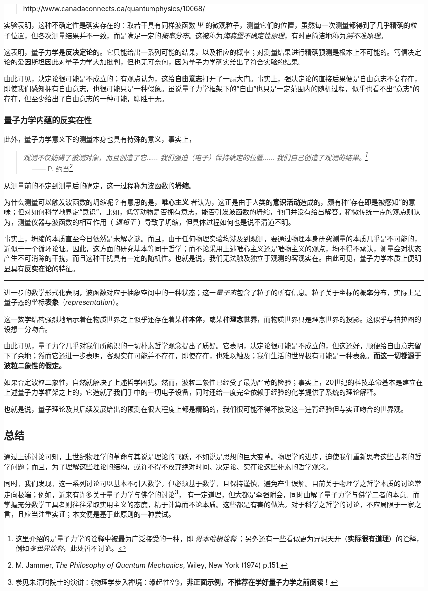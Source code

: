 > <http://www.canadaconnects.ca/quantumphysics/10068/>

实验表明，这种不确定性是确实存在的：取若干具有同样波函数 $\Psi$ 的微观粒子，测量它们的位置，虽然每一次测量都得到了几乎精确的粒子位置，但各次测量结果并不一致，而是满足一定的*概率分布*。这被称为*海森堡不确定性原理*，有时更简洁地称为*测不准原理*。

这表明，量子力学是**反决定论**的。它只能给出一系列可能的结果，以及相应的概率；对测量结果进行精确预测是根本上不可能的。笃信决定论的爱因斯坦因此对量子力学大加批判，但也无可奈何，因为量子力学确实给出了符合实验的结果。

由此可见，决定论很可能是不成立的；有观点认为，这给**自由意志**打开了一扇大门。事实上，强决定论的直接后果便是自由意志不复存在，即使我们感知拥有自由意志，也很可能只是一种假象。虽说量子力学框架下的“自由”也只是一定范围内的随机过程，似乎也看不出“意志”的存在，但至少给出了自由意志的一种可能，聊胜于无。

### 量子力学内蕴的反实在性

此外，量子力学意义下的测量本身也具有特殊的意义，事实上，

> *观测不仅妨碍了被测对象，而且创造了它…… 我们强迫（电子）保持确定的位置…… 我们自己创造了观测的结果。[^10]* <br/>
> &emsp; —— P. 约当[^11]

从测量前的不定到测量后的确定，这一过程称为波函数的**坍缩**。

为什么测量可以触发波函数的坍缩呢？有意思的是，**唯心主义** 者认为，这正是由于人类的**意识活动**造成的，颇有种“存在即是被感知”的意味；但对如何科学地界定“意识”，比如，低等动物是否拥有意志，能否引发波函数的坍缩，他们并没有给出解答。稍微传统一点的观点则认为，测量仪器与波函数的相互作用（ *退相干* ）导致了坍缩，但具体过程如何也是说不清道不明。

事实上，坍缩的本质直至今日依然是未解之谜。而且，由于任何物理实验均涉及到观测，要通过物理本身研究测量的本质几乎是不可能的，近似于一个循环论证。因此，这方面的研究基本等同于哲学；而不论采用上述唯心主义还是唯物主义的观点，均不得不承认，测量会对状态产生不可消除的干扰，而且这种干扰具有一定的随机性。也就是说，我们无法触及独立于观测的客观实在。由此可见，量子力学本质上便明显具有**反实在论**的特征。

---

进一步的数学形式化表明，波函数对应于抽象空间中的一种状态；这一*量子态*包含了粒子的所有信息。粒子关于坐标的概率分布，实际上是量子态的坐标**表象**（*representation*）。

这一数学结构强烈地暗示着在物质世界之上似乎还存在着某种**本体**，或某种**理念世界**，而物质世界只是理念世界的投影。这似乎与柏拉图的设想十分吻合。

由此可见，量子力学几乎对我们所熟识的一切朴素哲学观念提出了质疑。它表明，决定论很可能是不成立的，但这还好，顺便给自由意志留下了余地；然而它还进一步表明，客观实在可能并不存在，即使存在，也难以触及；我们生活的世界极有可能是一种表象。**而这一切都源于波粒二象性的假定。**

如果否定波粒二象性，自然就解决了上述哲学困扰。然而，波粒二象性已经受了最为严苛的检验；事实上，20世纪的科技革命基本是建立在上述量子力学框架之上的，它造就了我们手中的一切电子设备，同时还给一度完全依赖于经验的化学提供了系统的理论解释。

也就是说，量子理论及其后续发展给出的预测在很大程度上都是精确的，我们很可能不得不接受这一违背经验但与实证吻合的世界观。

## 总结

通过上述讨论可知，上世纪物理学的革命与其说是理论的飞跃，不如说是思想的巨大变革。物理学的进步，迫使我们重新思考这些古老的哲学问题；而且，为了理解这些理论的结构，或许不得不放弃绝对时间、决定论、实在论这些朴素的哲学观念。

同时，我们发现，这一系列讨论可以基本不引入数学，但必须基于数学，且保持谨慎，避免产生误解。目前关于物理学之哲学本质的讨论常走向极端；例如，近来有许多关于量子力学与佛学的讨论[^12]，
有一定道理，但大都是牵强附会，同时曲解了量子力学与佛学二者的本意。而掌握充分数学工具者则往往采取实用主义的态度，精于计算而不论本质。这些都是有害的做法。对于科学之哲学的讨论，不应局限于一家之言，且应当注重实证；本文便是基于此原则的一种尝试。

[^1]: John Horgan, *The End of Science* (1996), p.19.

[^2]: 参见 W. 汤姆逊、开尔文勋爵的演讲：《19世纪热和光的动力学理论上空的乌云》(1900)。

[^3]: 这其中最为重要的工作当属著名的 *迈克尔逊–莫雷实验*，其中的 *迈克尔逊* 正是前文提及的A. A. 迈克尔逊。

[^4]: 罗素：《西方哲学史》，商务印书馆（2011）。

[^5]: Ernst Mach, *The Science of Mechanics*, LaSalle, IL: Open Court Publishing (1960).

[^6]: 钱捷. 因果律的休谟诠释和康德诠释——兼对《休谟因果问题的重新发现及解决》一文提几点质疑 \[J\].
    哲学研究, 1999, (03): 12-20.

[^7]: 爱因斯坦获诺贝尔奖的工作正是这里提到的光电效应，而非相对论。

[^8]: 图像据网络资源修改得到。

[^9]: 图像来源于网络。

[^10]: 这里介绍的是量子力学的诠释中被最为广泛接受的一种，即 *哥本哈根诠释* ；另外还有一些看似更为异想天开（**实际很有道理**）的诠释，例如*多世界诠释*，此处暂不讨论。

[^11]: M. Jammer, *The Philosophy of Quantum Mechanics*, Wiley, New York (1974) p.151.

[^12]: 参见朱清时院士的演讲：《物理学步入禅境：缘起性空》，**非正面示例，不推荐在学好量子力学之前阅读！**


  [6f472d83]: https://mp.weixin.qq.com/s/Y2LwrKDY1D5j_nMRJ3yPfw "量子力学如何天翻地覆地改变我们对世界的理解？"